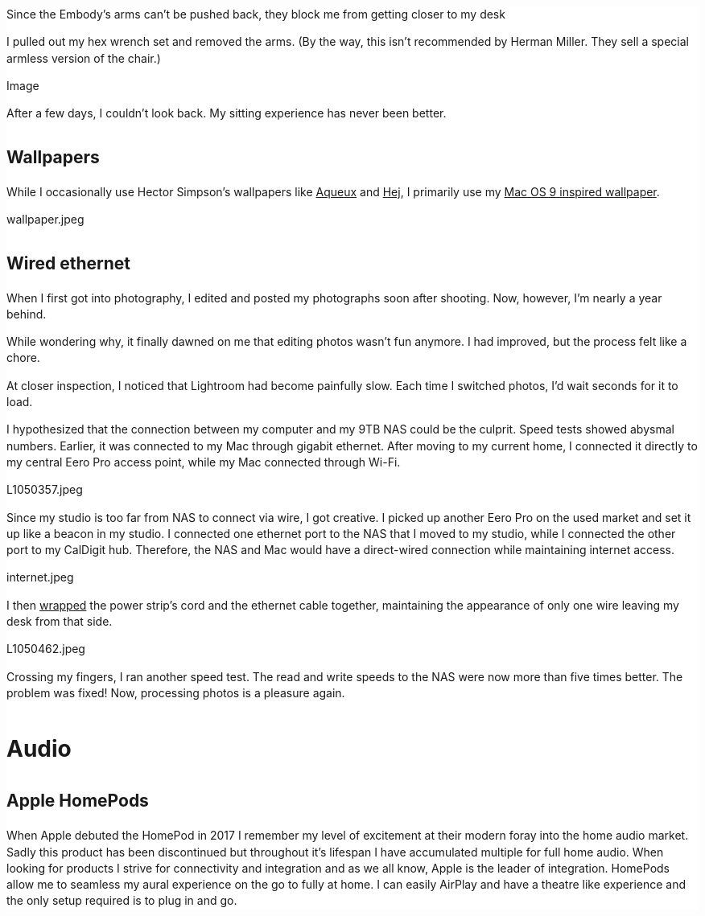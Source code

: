 Since the Embody’s arms can’t be pushed back, they block me from getting closer to my desk

I pulled out my hex wrench set and removed the arms. (By the way, this isn’t recommended by Herman Miller. They sell a special armless version of the chair.)

Image

After a few days, I couldn’t look back. My sitting experience has never been better.

## Wallpapers

While I occasionally use Hector Simpson’s wallpapers like [Aqueux](https://hector.me/aqueux) and [Hej](https://hector.me/hej), I primarily use my [Mac OS 9 inspired wallpaper](https://www.arun.is/blog/os9-wallpaper/).

wallpaper.jpeg

## Wired ethernet

When I first got into photography, I edited and posted my photographs soon after shooting. Now, however, I’m nearly a year behind.

While wondering why, it finally dawned on me that editing photos wasn’t fun anymore. I had improved, but the process felt like a chore.

At closer inspection, I noticed that Lightroom had become painfully slow. Each time I switched photos, I’d wait seconds for it to load.

I hypothesized that the connection between my computer and my 9TB NAS could be the culprit. Speed tests showed abysmal numbers. Earlier, it was connected to my Mac through gigabit ethernet. After moving to my current home, I connected it directly to my central Eero Pro access point, while my Mac connected through Wi-Fi.

L1050357.jpeg

Since my studio is too far from NAS to connect via wire, I got creative. I picked up another Eero Pro on the used market and set it up like a beacon in my studio. I connected one ethernet port to the NAS that I moved to my studio, while I connected the other port to my CalDigit hub. Therefore, the NAS and Mac would have a direct-wired connection while maintaining internet access.

internet.jpeg

I then [wrapped](https://amzn.to/3CqSruc) the power strip’s cord and the ethernet cable together, maintaining the appearance of only one wire leaving my desk from that side.

L1050462.jpeg

Crossing my fingers, I ran another speed test. The read and write speeds to the NAS were now more than five times better. The problem was fixed! Now, processing photos is a pleasure again.

# Audio 

## Apple HomePods

When Apple debuted the HomePod in 2017 I remember my level of excitement at their modern foray into the home audio market. Sadly this product has been discontinued but throughout it’s lifespan I have accumulated multiple for full home audio. When looking for products I strive for connectivity and integration and as we all know, Apple is the leader of integration. HomePods allow me to seamless my aural experience on the go to fully at home. I can easily AirPlay and have a theatre like experience and the only setup required is to plug in and go.
